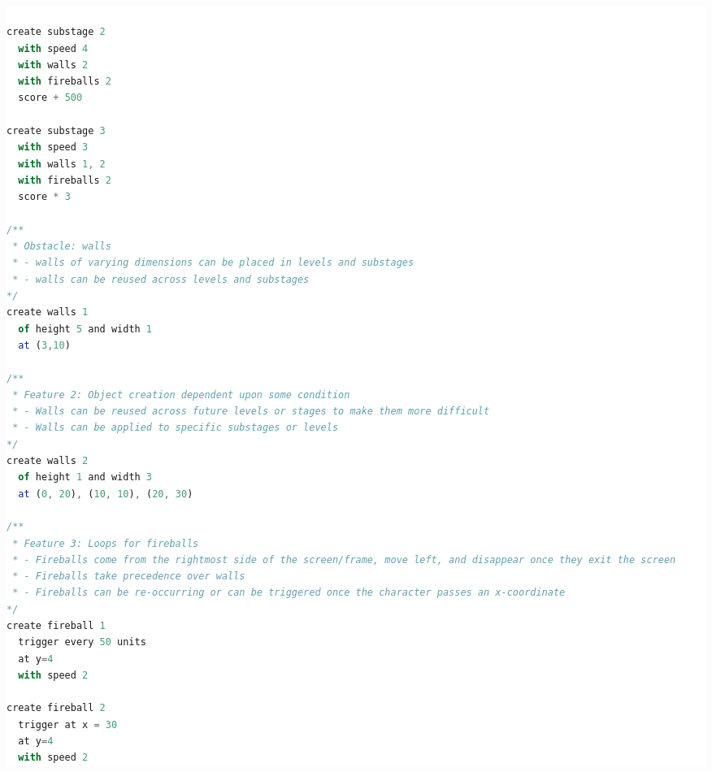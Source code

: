 ```js

create substage 2
  with speed 4
  with walls 2
  with fireballs 2
  score + 500

create substage 3
  with speed 3
  with walls 1, 2
  with fireballs 2
  score * 3

/**
 * Obstacle: walls
 * - walls of varying dimensions can be placed in levels and substages
 * - walls can be reused across levels and substages
*/
create walls 1
  of height 5 and width 1
  at (3,10)

/**
 * Feature 2: Object creation dependent upon some condition
 * - Walls can be reused across future levels or stages to make them more difficult
 * - Walls can be applied to specific substages or levels
*/
create walls 2
  of height 1 and width 3
  at (0, 20), (10, 10), (20, 30)

/**
 * Feature 3: Loops for fireballs
 * - Fireballs come from the rightmost side of the screen/frame, move left, and disappear once they exit the screen
 * - Fireballs take precedence over walls
 * - Fireballs can be re-occurring or can be triggered once the character passes an x-coordinate
*/
create fireball 1
  trigger every 50 units
  at y=4
  with speed 2

create fireball 2
  trigger at x = 30
  at y=4
  with speed 2
```
